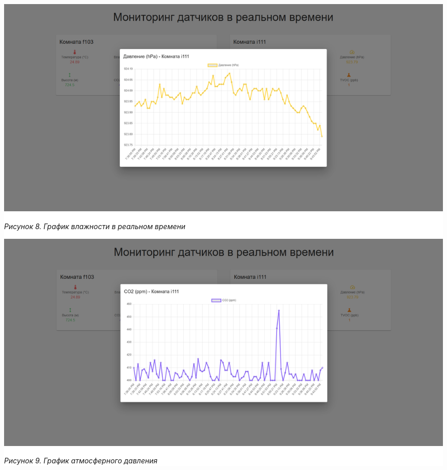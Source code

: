 ![Влажность](images/image_2025-05-12_22-07-34.png)

*Рисунок 8. График влажности в реальном времени*

![Давление](images/image_2025-05-12_22-07-37.png)

*Рисунок 9. График атмосферного давления*
